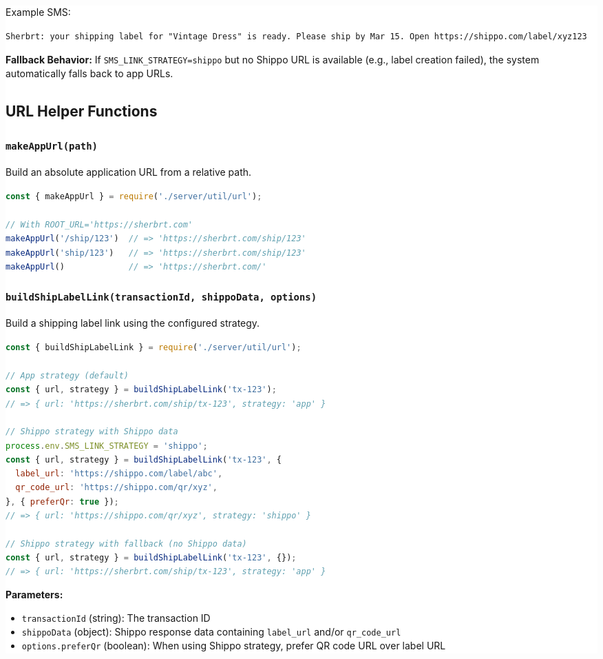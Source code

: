 Example SMS:
```
Sherbrt: your shipping label for "Vintage Dress" is ready. Please ship by Mar 15. Open https://shippo.com/label/xyz123
```

**Fallback Behavior:**
If `SMS_LINK_STRATEGY=shippo` but no Shippo URL is available (e.g., label creation failed), the system automatically falls back to app URLs.

## URL Helper Functions

### `makeAppUrl(path)`

Build an absolute application URL from a relative path.

```javascript
const { makeAppUrl } = require('./server/util/url');

// With ROOT_URL='https://sherbrt.com'
makeAppUrl('/ship/123')  // => 'https://sherbrt.com/ship/123'
makeAppUrl('ship/123')   // => 'https://sherbrt.com/ship/123'
makeAppUrl()             // => 'https://sherbrt.com/'
```

### `buildShipLabelLink(transactionId, shippoData, options)`

Build a shipping label link using the configured strategy.

```javascript
const { buildShipLabelLink } = require('./server/util/url');

// App strategy (default)
const { url, strategy } = buildShipLabelLink('tx-123');
// => { url: 'https://sherbrt.com/ship/tx-123', strategy: 'app' }

// Shippo strategy with Shippo data
process.env.SMS_LINK_STRATEGY = 'shippo';
const { url, strategy } = buildShipLabelLink('tx-123', {
  label_url: 'https://shippo.com/label/abc',
  qr_code_url: 'https://shippo.com/qr/xyz',
}, { preferQr: true });
// => { url: 'https://shippo.com/qr/xyz', strategy: 'shippo' }

// Shippo strategy with fallback (no Shippo data)
const { url, strategy } = buildShipLabelLink('tx-123', {});
// => { url: 'https://sherbrt.com/ship/tx-123', strategy: 'app' }
```

**Parameters:**
- `transactionId` (string): The transaction ID
- `shippoData` (object): Shippo response data containing `label_url` and/or `qr_code_url`
- `options.preferQr` (boolean): When using Shippo strategy, prefer QR code URL over label URL
